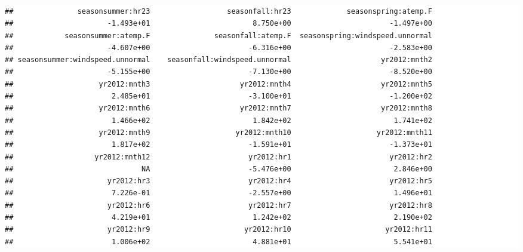     ##               seasonsummer:hr23                  seasonfall:hr23             seasonspring:atemp.F  
    ##                      -1.493e+01                        8.750e+00                       -1.497e+00  
    ##            seasonsummer:atemp.F               seasonfall:atemp.F  seasonspring:windspeed.unnormal  
    ##                      -4.607e+00                       -6.316e+00                       -2.583e+00  
    ## seasonsummer:windspeed.unnormal    seasonfall:windspeed.unnormal                     yr2012:mnth2  
    ##                      -5.155e+00                       -7.130e+00                       -8.520e+00  
    ##                    yr2012:mnth3                     yr2012:mnth4                     yr2012:mnth5  
    ##                       2.485e+01                       -3.100e+01                       -1.200e+02  
    ##                    yr2012:mnth6                     yr2012:mnth7                     yr2012:mnth8  
    ##                       1.466e+02                        1.842e+02                        1.741e+02  
    ##                    yr2012:mnth9                    yr2012:mnth10                    yr2012:mnth11  
    ##                       1.817e+02                       -1.591e+01                       -1.373e+01  
    ##                   yr2012:mnth12                       yr2012:hr1                       yr2012:hr2  
    ##                              NA                       -5.476e+00                        2.846e+00  
    ##                      yr2012:hr3                       yr2012:hr4                       yr2012:hr5  
    ##                       7.226e-01                       -2.557e+00                        1.496e+01  
    ##                      yr2012:hr6                       yr2012:hr7                       yr2012:hr8  
    ##                       4.219e+01                        1.242e+02                        2.190e+02  
    ##                      yr2012:hr9                      yr2012:hr10                      yr2012:hr11  
    ##                       1.006e+02                        4.881e+01                        5.541e+01  